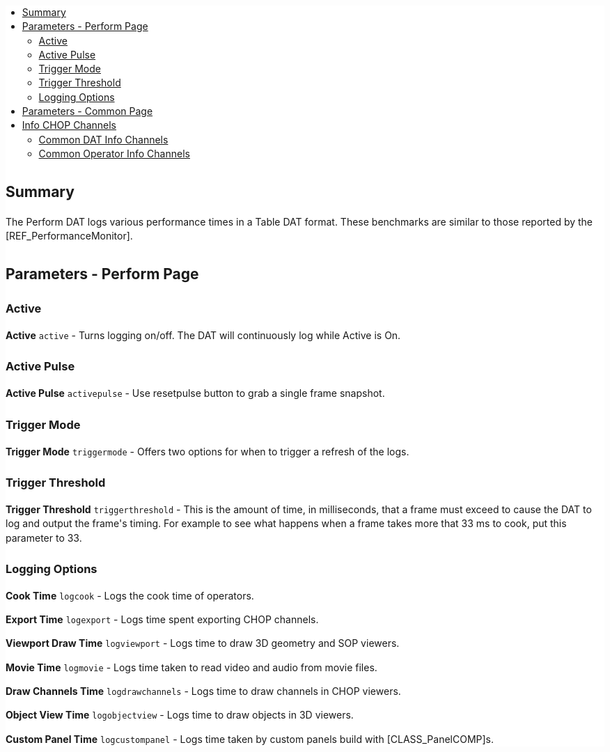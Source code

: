 - [Summary](#summary)
- [Parameters - Perform Page](#parameters---perform-page)
  - [Active](#active)
  - [Active Pulse](#active-pulse)
  - [Trigger Mode](#trigger-mode)
  - [Trigger Threshold](#trigger-threshold)
  - [Logging Options](#logging-options)
- [Parameters - Common Page](#parameters---common-page)
- [Info CHOP Channels](#info-chop-channels)
  - [Common DAT Info Channels](#common-dat-info-channels)
  - [Common Operator Info Channels](#common-operator-info-channels)

## Summary

The Perform DAT logs various performance times in a Table DAT format. These benchmarks are similar to those reported by the [REF_PerformanceMonitor].

## Parameters - Perform Page

### Active

**Active** `active` - Turns logging on/off. The DAT will continuously log while Active is On.

### Active Pulse

**Active Pulse** `activepulse` - Use resetpulse button to grab a single frame snapshot.

### Trigger Mode

**Trigger Mode** `triggermode` - Offers two options for when to trigger a refresh of the logs.

### Trigger Threshold

**Trigger Threshold** `triggerthreshold` - This is the amount of time, in milliseconds, that a frame must exceed to cause the DAT to log and output the frame's timing. For example to see what happens when a frame takes more that 33 ms to cook, put this parameter to 33.

### Logging Options

**Cook Time** `logcook` - Logs the cook time of operators.

**Export Time** `logexport` - Logs time spent exporting CHOP channels.

**Viewport Draw Time** `logviewport` - Logs time to draw 3D geometry and SOP viewers.

**Movie Time** `logmovie` - Logs time taken to read video and audio from movie files.

**Draw Channels Time** `logdrawchannels` - Logs time to draw channels in CHOP viewers.

**Object View Time** `logobjectview` - Logs time to draw objects in 3D viewers.

**Custom Panel Time** `logcustompanel` - Logs time taken by custom panels build with [CLASS_PanelCOMP]s.
